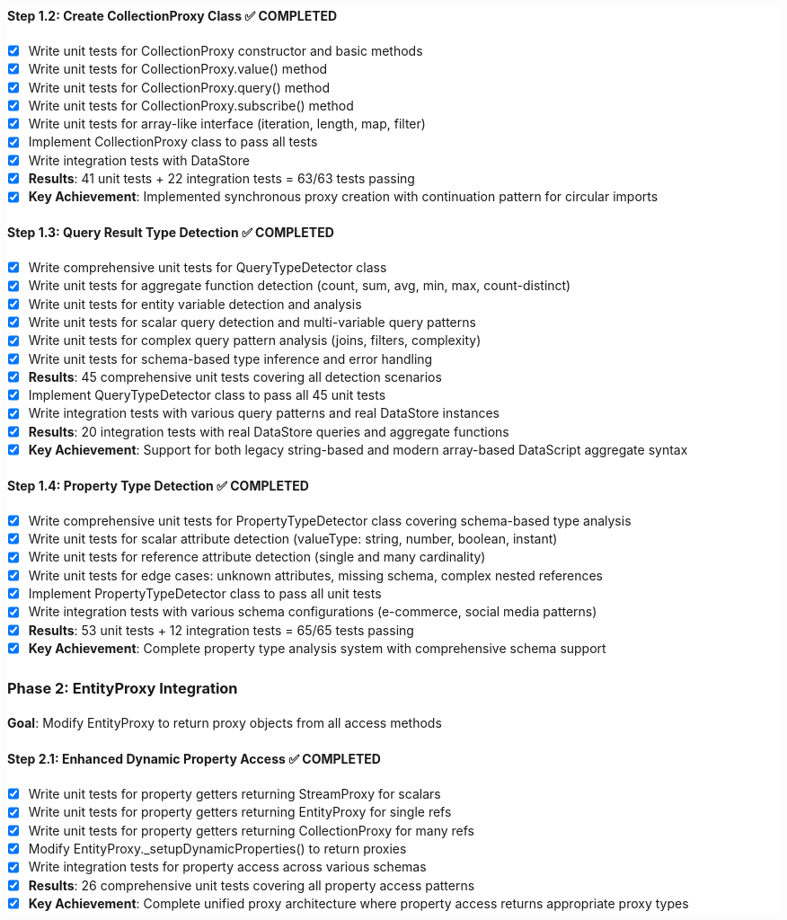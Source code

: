 #### Step 1.2: Create CollectionProxy Class ✅ COMPLETED
- [x] Write unit tests for CollectionProxy constructor and basic methods
- [x] Write unit tests for CollectionProxy.value() method
- [x] Write unit tests for CollectionProxy.query() method
- [x] Write unit tests for CollectionProxy.subscribe() method
- [x] Write unit tests for array-like interface (iteration, length, map, filter)
- [x] Implement CollectionProxy class to pass all tests
- [x] Write integration tests with DataStore
- [x] **Results**: 41 unit tests + 22 integration tests = 63/63 tests passing
- [x] **Key Achievement**: Implemented synchronous proxy creation with continuation pattern for circular imports

#### Step 1.3: Query Result Type Detection ✅ COMPLETED
- [x] Write comprehensive unit tests for QueryTypeDetector class
- [x] Write unit tests for aggregate function detection (count, sum, avg, min, max, count-distinct)
- [x] Write unit tests for entity variable detection and analysis  
- [x] Write unit tests for scalar query detection and multi-variable query patterns
- [x] Write unit tests for complex query pattern analysis (joins, filters, complexity)
- [x] Write unit tests for schema-based type inference and error handling
- [x] **Results**: 45 comprehensive unit tests covering all detection scenarios
- [x] Implement QueryTypeDetector class to pass all 45 unit tests
- [x] Write integration tests with various query patterns and real DataStore instances
- [x] **Results**: 20 integration tests with real DataStore queries and aggregate functions
- [x] **Key Achievement**: Support for both legacy string-based and modern array-based DataScript aggregate syntax

#### Step 1.4: Property Type Detection ✅ COMPLETED
- [x] Write comprehensive unit tests for PropertyTypeDetector class covering schema-based type analysis
- [x] Write unit tests for scalar attribute detection (valueType: string, number, boolean, instant)
- [x] Write unit tests for reference attribute detection (single and many cardinality)
- [x] Write unit tests for edge cases: unknown attributes, missing schema, complex nested references
- [x] Implement PropertyTypeDetector class to pass all unit tests
- [x] Write integration tests with various schema configurations (e-commerce, social media patterns)
- [x] **Results**: 53 unit tests + 12 integration tests = 65/65 tests passing
- [x] **Key Achievement**: Complete property type analysis system with comprehensive schema support

### Phase 2: EntityProxy Integration
**Goal**: Modify EntityProxy to return proxy objects from all access methods

#### Step 2.1: Enhanced Dynamic Property Access ✅ COMPLETED
- [x] Write unit tests for property getters returning StreamProxy for scalars
- [x] Write unit tests for property getters returning EntityProxy for single refs  
- [x] Write unit tests for property getters returning CollectionProxy for many refs
- [x] Modify EntityProxy._setupDynamicProperties() to return proxies
- [x] Write integration tests for property access across various schemas
- [x] **Results**: 26 comprehensive unit tests covering all property access patterns
- [x] **Key Achievement**: Complete unified proxy architecture where property access returns appropriate proxy types
